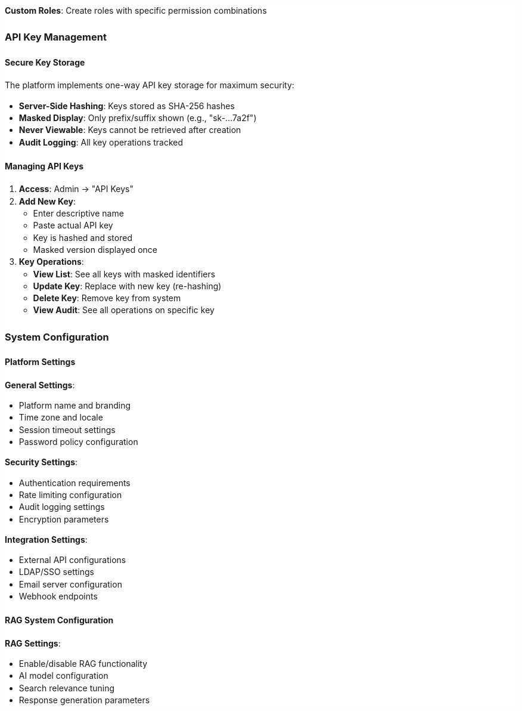 **Custom Roles**: Create roles with specific permission combinations

### API Key Management

#### Secure Key Storage

The platform implements one-way API key storage for maximum security:

- **Server-Side Hashing**: Keys stored as SHA-256 hashes
- **Masked Display**: Only prefix/suffix shown (e.g., "sk-...7a2f")
- **Never Viewable**: Keys cannot be retrieved after creation
- **Audit Logging**: All key operations tracked

#### Managing API Keys

1. **Access**: Admin → "API Keys"
2. **Add New Key**:
   - Enter descriptive name
   - Paste actual API key
   - Key is hashed and stored
   - Masked version displayed once
3. **Key Operations**:
   - **View List**: See all keys with masked identifiers
   - **Update Key**: Replace with new key (re-hashing)
   - **Delete Key**: Remove key from system
   - **View Audit**: See all operations on specific key

### System Configuration

#### Platform Settings

**General Settings**:
- Platform name and branding
- Time zone and locale
- Session timeout settings
- Password policy configuration

**Security Settings**:
- Authentication requirements
- Rate limiting configuration
- Audit logging settings
- Encryption parameters

**Integration Settings**:
- External API configurations
- LDAP/SSO settings
- Email server configuration
- Webhook endpoints

#### RAG System Configuration

**RAG Settings**:
- Enable/disable RAG functionality
- AI model configuration
- Search relevance tuning
- Response generation parameters
